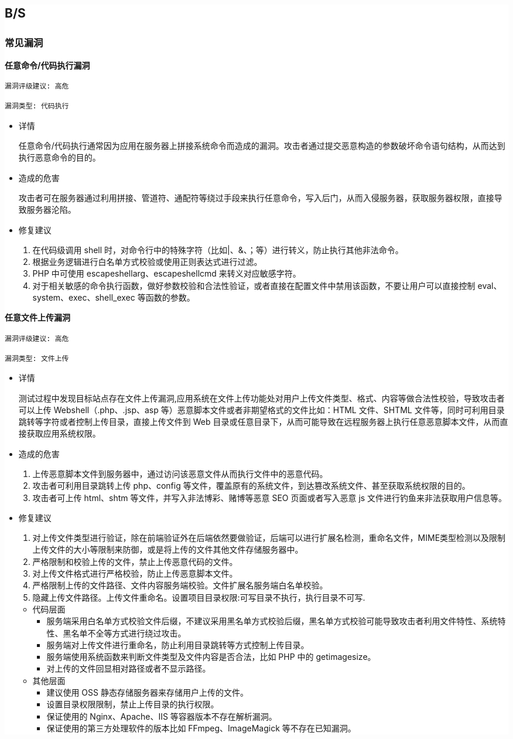 ## B/S

### 常见漏洞

**任意命令/代码执行漏洞**

`漏洞评级建议: 高危`

`漏洞类型: 代码执行`

- 详情

    任意命令/代码执行通常因为应用在服务器上拼接系统命令而造成的漏洞。攻击者通过提交恶意构造的参数破坏命令语句结构，从而达到执行恶意命令的目的。

- 造成的危害

    攻击者可在服务器通过利用拼接、管道符、通配符等绕过手段来执行任意命令，写入后门，从而入侵服务器，获取服务器权限，直接导致服务器沦陷。

- 修复建议
    1. 在代码级调用 shell 时，对命令行中的特殊字符（比如|、&、；等）进行转义，防止执行其他非法命令。
    2. 根据业务逻辑进行白名单方式校验或使用正则表达式进行过滤。
    3. PHP 中可使用 escapeshellarg、escapeshellcmd 来转义对应敏感字符。
    4. 对于相关敏感的命令执行函数，做好参数校验和合法性验证，或者直接在配置文件中禁用该函数，不要让用户可以直接控制 eval、system、exec、shell_exec 等函数的参数。

**任意文件上传漏洞**

`漏洞评级建议: 高危`

`漏洞类型: 文件上传`

- 详情

    测试过程中发现目标站点存在文件上传漏洞,应用系统在文件上传功能处对用户上传文件类型、格式、内容等做合法性校验，导致攻击者可以上传 Webshell（.php、.jsp、asp 等）恶意脚本文件或者非期望格式的文件比如：HTML 文件、SHTML 文件等，同时可利用目录跳转等字符或者控制上传目录，直接上传文件到 Web 目录或任意目录下，从而可能导致在远程服务器上执行任意恶意脚本文件，从而直接获取应用系统权限。

- 造成的危害
    1. 上传恶意脚本文件到服务器中，通过访问该恶意文件从而执行文件中的恶意代码。
    2. 攻击者可利用目录跳转上传 php、config 等文件，覆盖原有的系统文件，到达篡改系统文件、甚至获取系统权限的目的。
    3. 攻击者可上传 html、shtm 等文件，并写入非法博彩、赌博等恶意 SEO 页面或者写入恶意 js 文件进行钓鱼来非法获取用户信息等。

- 修复建议
    1. 对上传文件类型进行验证，除在前端验证外在后端依然要做验证，后端可以进行扩展名检测，重命名文件，MIME类型检测以及限制上传文件的大小等限制来防御，或是将上传的文件其他文件存储服务器中。
    2. 严格限制和校验上传的文件，禁止上传恶意代码的文件。
    3. 对上传文件格式进行严格校验，防止上传恶意脚本文件。
    4. 严格限制上传的文件路径、文件内容服务端校验。文件扩展名服务端白名单校验。
    5. 隐藏上传文件路径。上传文件重命名。设置项目目录权限:可写目录不执行，执行目录不可写.

    - 代码层面
        - 服务端采用白名单方式校验文件后缀，不建议采用黑名单方式校验后缀，黑名单方式校验可能导致攻击者利用文件特性、系统特性、黑名单不全等方式进行绕过攻击。
        - 服务端对上传文件进行重命名，防止利用目录跳转等方式控制上传目录。
        - 服务端使用系统函数来判断文件类型及文件内容是否合法，比如 PHP 中的 getimagesize。
        - 对上传的文件回显相对路径或者不显示路径。
    - 其他层面
        - 建议使用 OSS 静态存储服务器来存储用户上传的文件。
        - 设置目录权限限制，禁止上传目录的执行权限。
        - 保证使用的 Nginx、Apache、IIS 等容器版本不存在解析漏洞。
        - 保证使用的第三方处理软件的版本比如 FFmpeg、ImageMagick 等不存在已知漏洞。
